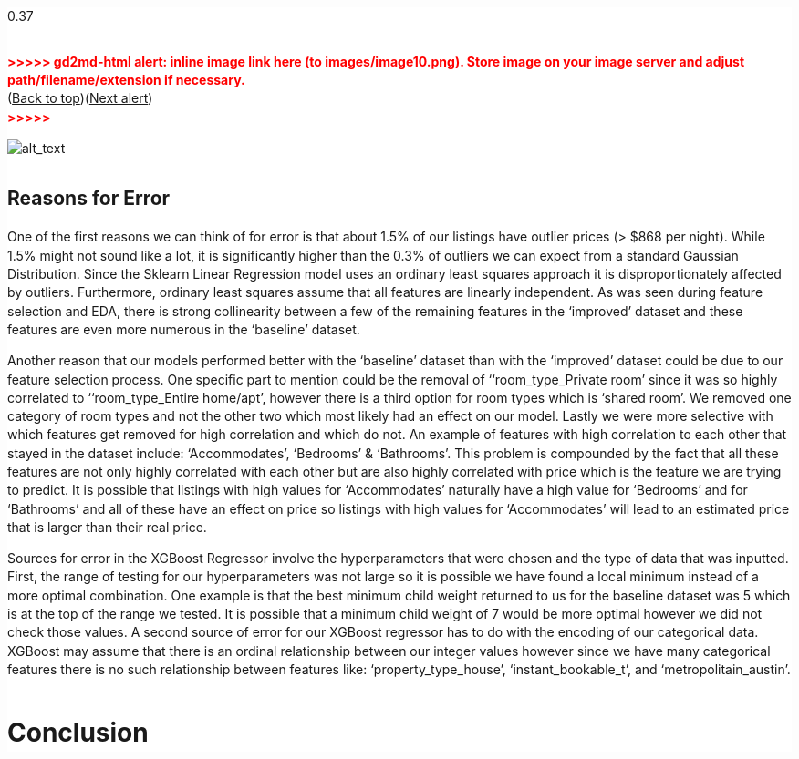    </td>
   <td>0.37
   </td>
  </tr>
</table>



## 

<p id="gdcalert11" ><span style="color: red; font-weight: bold">>>>>>  gd2md-html alert: inline image link here (to images/image10.png). Store image on your image server and adjust path/filename/extension if necessary. </span><br>(<a href="#">Back to top</a>)(<a href="#gdcalert12">Next alert</a>)<br><span style="color: red; font-weight: bold">>>>>> </span></p>


![alt_text](images/image10.png "image_tooltip")



## Reasons for Error

One of the first reasons we can think of for error is that about 1.5% of our listings have outlier prices (> $868 per night). While 1.5% might not sound like a lot, it is significantly higher than the 0.3% of outliers we can expect from a standard Gaussian Distribution. Since the Sklearn Linear Regression model uses an ordinary least squares approach it is disproportionately affected by outliers. Furthermore, ordinary least squares assume that all features are linearly independent. As was seen during feature selection and EDA, there is strong collinearity between a few of the remaining features in the ‘improved’ dataset and these features are even more numerous in the ‘baseline’ dataset. 

Another reason that our models performed better with the ‘baseline’ dataset than with the ‘improved’ dataset could be due to our feature selection process. One specific part to mention could be the removal of ‘‘room_type_Private room’ since it was so highly correlated to ‘‘room_type_Entire home/apt’, however there is a third option for room types which is ‘shared room’. We removed one category of room types and not the other two which most likely had an effect on our model. Lastly we were more selective with which features get removed for high correlation and which do not. An example of features with high correlation to each other that stayed in the dataset include: ‘Accommodates’, ‘Bedrooms’ & ‘Bathrooms’. This problem is compounded by the fact that all these features are not only highly correlated with each other but are also highly correlated with price which is the feature we are trying to predict. It is possible that listings with high values for ‘Accommodates’ naturally have a high value for ‘Bedrooms’ and for ‘Bathrooms’ and all of these have an effect on price so listings with high values for ‘Accommodates’ will lead to an estimated price that is larger than their real price. 

Sources for error in the XGBoost Regressor involve the hyperparameters that were chosen and the type of data that was inputted. First, the range of testing for our hyperparameters was not large so it is possible we have found a local minimum instead of a more optimal combination. One example is that the best minimum child weight returned to us for the baseline dataset was 5 which is at the top of the range we tested. It is possible that a minimum child weight of 7 would be more optimal however we did not check those values. A second source of error for our XGBoost regressor has to do with the encoding of our categorical data. XGBoost may assume that there is an ordinal relationship between our integer values however since we have many categorical features there is no such relationship between features like: ‘property_type_house’, ‘instant_bookable_t’, and ‘metropolitain_austin’. 


# Conclusion
